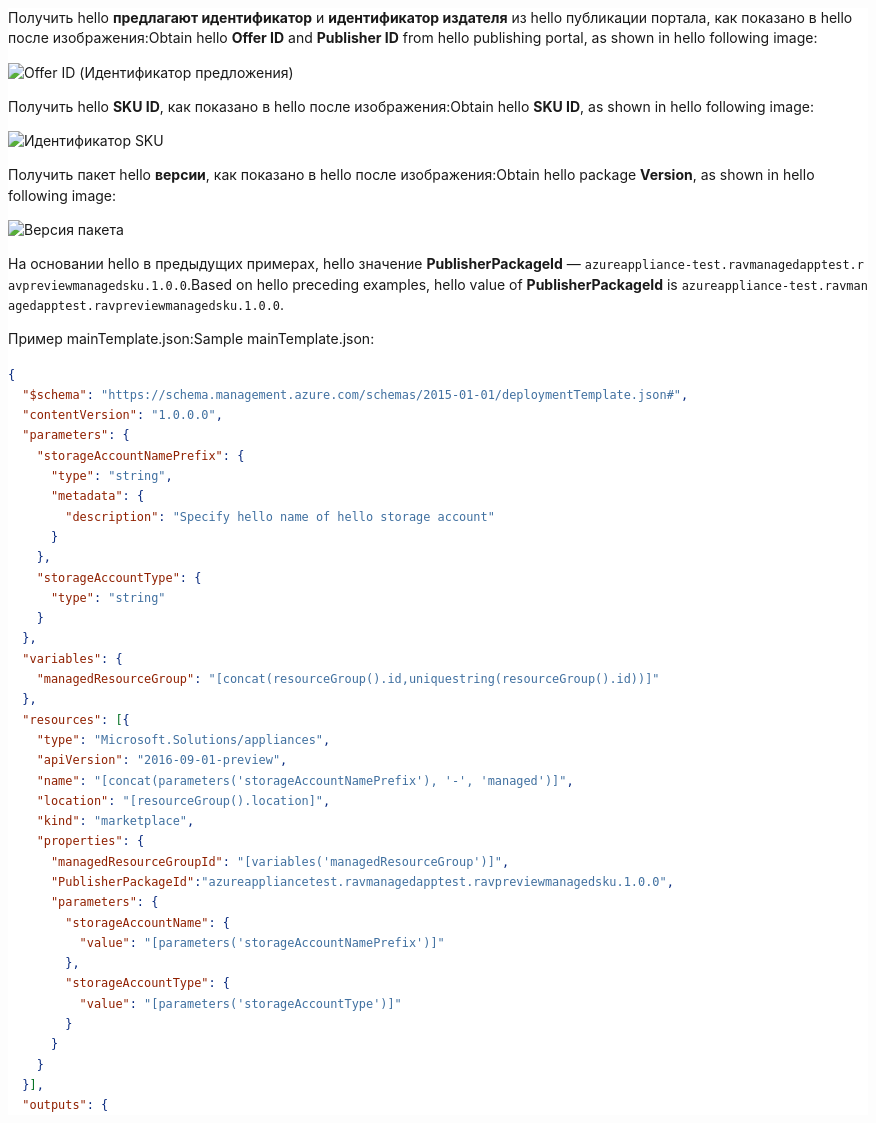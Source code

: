 <span data-ttu-id="b1b03-223">Получить hello **предлагают идентификатор** и **идентификатор издателя** из hello публикации портала, как показано в hello после изображения:</span><span class="sxs-lookup"><span data-stu-id="b1b03-223">Obtain hello **Offer ID** and **Publisher ID** from hello publishing portal, as shown in hello following image:</span></span>

![Offer ID (Идентификатор предложения)](./media/managed-application-author-marketplace/UniqueString_pubid_offerid.png)
        
<span data-ttu-id="b1b03-225">Получить hello **SKU ID**, как показано в hello после изображения:</span><span class="sxs-lookup"><span data-stu-id="b1b03-225">Obtain hello **SKU ID**, as shown in hello following image:</span></span>

![Идентификатор SKU](./media/managed-application-author-marketplace/UniqueString_skuid.png)
        
<span data-ttu-id="b1b03-227">Получить пакет hello **версии**, как показано в hello после изображения:</span><span class="sxs-lookup"><span data-stu-id="b1b03-227">Obtain hello package **Version**, as shown in hello following image:</span></span>

![Версия пакета](./media/managed-application-author-marketplace/UniqueString_packageversion.png)
    
  <span data-ttu-id="b1b03-229">На основании hello в предыдущих примерах, hello значение **PublisherPackageId** — `azureappliance-test.ravmanagedapptest.ravpreviewmanagedsku.1.0.0`.</span><span class="sxs-lookup"><span data-stu-id="b1b03-229">Based on hello preceding examples, hello value of **PublisherPackageId** is `azureappliance-test.ravmanagedapptest.ravpreviewmanagedsku.1.0.0`.</span></span>

  <span data-ttu-id="b1b03-230">Пример mainTemplate.json:</span><span class="sxs-lookup"><span data-stu-id="b1b03-230">Sample mainTemplate.json:</span></span>

  ```json
  {
    "$schema": "https://schema.management.azure.com/schemas/2015-01-01/deploymentTemplate.json#",
    "contentVersion": "1.0.0.0",
    "parameters": {
      "storageAccountNamePrefix": {
        "type": "string",
        "metadata": {
          "description": "Specify hello name of hello storage account"
        }
      },
      "storageAccountType": {
        "type": "string"
      }
    },
    "variables": {
      "managedResourceGroup": "[concat(resourceGroup().id,uniquestring(resourceGroup().id))]"
    },
    "resources": [{
      "type": "Microsoft.Solutions/appliances",
      "apiVersion": "2016-09-01-preview",
      "name": "[concat(parameters('storageAccountNamePrefix'), '-', 'managed')]",
      "location": "[resourceGroup().location]",
      "kind": "marketplace",
      "properties": {
        "managedResourceGroupId": "[variables('managedResourceGroup')]",
        "PublisherPackageId":"azureappliancetest.ravmanagedapptest.ravpreviewmanagedsku.1.0.0",
        "parameters": {
          "storageAccountName": {
            "value": "[parameters('storageAccountNamePrefix')]"
          },
          "storageAccountType": {
            "value": "[parameters('storageAccountType')]"
          }
        }
      }
    }],
    "outputs": {

  ```